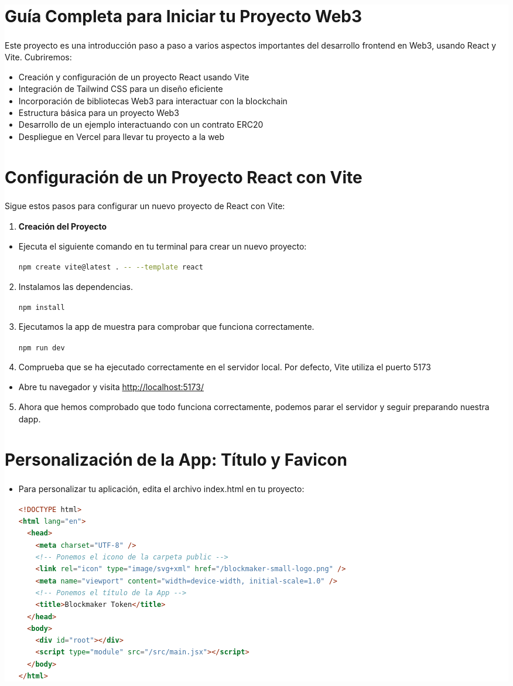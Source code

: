 # Guía Completa para Iniciar tu Proyecto Web3

Este proyecto es una introducción paso a paso a varios aspectos importantes del desarrollo frontend en Web3, usando React y Vite. Cubriremos:

- Creación y configuración de un proyecto React usando Vite
- Integración de Tailwind CSS para un diseño eficiente
- Incorporación de bibliotecas Web3 para interactuar con la blockchain
- Estructura básica para un proyecto Web3
- Desarrollo de un ejemplo interactuando con un contrato ERC20
- Despliegue en Vercel para llevar tu proyecto a la web

# Configuración de un Proyecto React con Vite

Sigue estos pasos para configurar un nuevo proyecto de React con Vite:

1. **Creación del Proyecto**

- Ejecuta el siguiente comando en tu terminal para crear un nuevo proyecto:

  ```bash
  npm create vite@latest . -- --template react
  ```

2. Instalamos las dependencias.

   ```bash
   npm install
   ```

3. Ejecutamos la app de muestra para comprobar que funciona correctamente.

   ```bash
   npm run dev
   ```

4. Comprueba que se ha ejecutado correctamente en el servidor local. Por defecto, Vite utiliza el puerto 5173

- Abre tu navegador y visita [http://localhost:5173/](http://localhost:5173/)

5. Ahora que hemos comprobado que todo funciona correctamente, podemos parar el servidor y seguir preparando nuestra dapp.

# Personalización de la App: Título y Favicon

- Para personalizar tu aplicación, edita el archivo index.html en tu proyecto:

  ```html
  <!DOCTYPE html>
  <html lang="en">
    <head>
      <meta charset="UTF-8" />
      <!-- Ponemos el icono de la carpeta public -->
      <link rel="icon" type="image/svg+xml" href="/blockmaker-small-logo.png" />
      <meta name="viewport" content="width=device-width, initial-scale=1.0" />
      <!-- Ponemos el título de la App -->
      <title>Blockmaker Token</title>
    </head>
    <body>
      <div id="root"></div>
      <script type="module" src="/src/main.jsx"></script>
    </body>
  </html>
  ```
